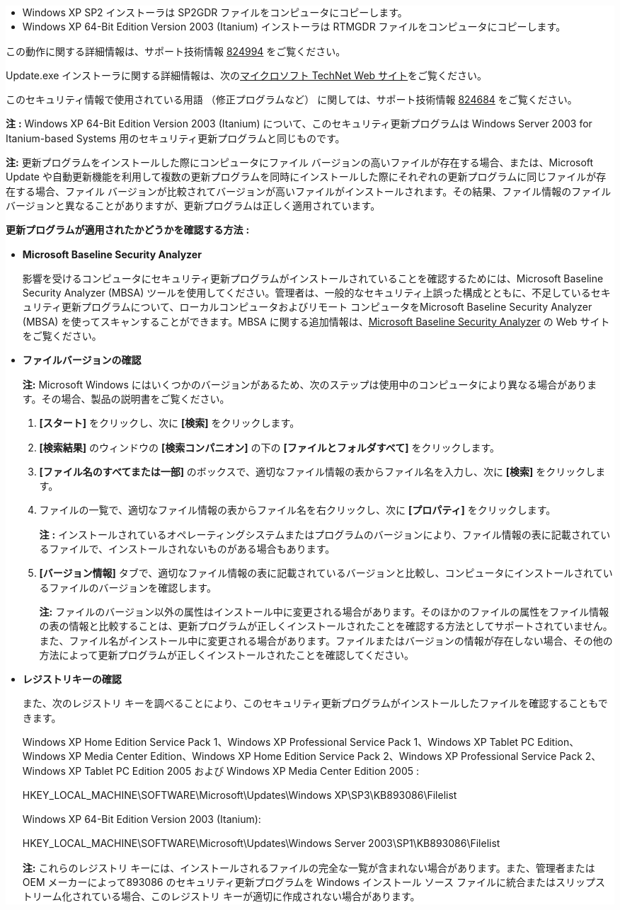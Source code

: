 -   Windows XP SP2 インストーラは SP2GDR ファイルをコンピュータにコピーします。
-   Windows XP 64-Bit Edition Version 2003 (Itanium) インストーラは RTMGDR ファイルをコンピュータにコピーします。

この動作に関する詳細情報は、サポート技術情報 [824994](http://support.microsoft.com/kb/824994) をご覧ください。

Update.exe インストーラに関する詳細情報は、次の[マイクロソフト TechNet Web サイト](http://www.microsoft.com/japan/technet/prodtechnol/windowsserver2003/deployment/winupdte.mspx)をご覧ください。

このセキュリティ情報で使用されている用語 （修正プログラムなど） に関しては、サポート技術情報 [824684](http://support.microsoft.com/kb/824684) をご覧ください。

**注** **:** Windows XP 64-Bit Edition Version 2003 (Itanium) について、このセキュリティ更新プログラムは Windows Server 2003 for Itanium-based Systems 用のセキュリティ更新プログラムと同じものです。

**注:** 更新プログラムをインストールした際にコンピュータにファイル バージョンの高いファイルが存在する場合、または、Microsoft Update や自動更新機能を利用して複数の更新プログラムを同時にインストールした際にそれぞれの更新プログラムに同じファイルが存在する場合、ファイル バージョンが比較されてバージョンが高いファイルがインストールされます。その結果、ファイル情報のファイル バージョンと異なることがありますが、更新プログラムは正しく適用されています。

**更新プログラムが適用されたかどうかを確認する方法** **:**

-   **Microsoft Baseline Security Analyzer**

    影響を受けるコンピュータにセキュリティ更新プログラムがインストールされていることを確認するためには、Microsoft Baseline Security Analyzer (MBSA) ツールを使用してください。管理者は、一般的なセキュリティ上誤った構成とともに、不足しているセキュリティ更新プログラムについて、ローカルコンピュータおよびリモート コンピュータをMicrosoft Baseline Security Analyzer (MBSA) を使ってスキャンすることができます。MBSA に関する追加情報は、[Microsoft Baseline Security Analyzer](http://technet.microsoft.com/ja-jp/security/cc184924.aspx) の Web サイトをご覧ください。

-   **ファイルバージョンの確認**

    **注:** Microsoft Windows にはいくつかのバージョンがあるため、次のステップは使用中のコンピュータにより異なる場合があります。その場合、製品の説明書をご覧ください。

    1.  **\[スタート\]** をクリックし、次に **\[検索\]** をクリックします。
    2.  **\[検索結果\]** のウィンドウの **\[検索コンパニオン\]** の下の **\[ファイルとフォルダすべて\]** をクリックします。
    3.  **\[ファイル名のすべてまたは一部\]** のボックスで、適切なファイル情報の表からファイル名を入力し、次に **\[検索\]** をクリックします。
    4.  ファイルの一覧で、適切なファイル情報の表からファイル名を右クリックし、次に **\[プロパティ\]** をクリックします。

        **注** **:** インストールされているオペレーティングシステムまたはプログラムのバージョンにより、ファイル情報の表に記載されているファイルで、インストールされないものがある場合もあります。

    5.  **\[バージョン情報\]** タブで、適切なファイル情報の表に記載されているバージョンと比較し、コンピュータにインストールされているファイルのバージョンを確認します。

        **注:** ファイルのバージョン以外の属性はインストール中に変更される場合があります。そのほかのファイルの属性をファイル情報の表の情報と比較することは、更新プログラムが正しくインストールされたことを確認する方法としてサポートされていません。また、ファイル名がインストール中に変更される場合があります。ファイルまたはバージョンの情報が存在しない場合、その他の方法によって更新プログラムが正しくインストールされたことを確認してください。

-   **レジストリキーの確認**

    また、次のレジストリ キーを調べることにより、このセキュリティ更新プログラムがインストールしたファイルを確認することもできます。

    Windows XP Home Edition Service Pack 1、Windows XP Professional Service Pack 1、Windows XP Tablet PC Edition、Windows XP Media Center Edition、Windows XP Home Edition Service Pack 2、Windows XP Professional Service Pack 2、Windows XP Tablet PC Edition 2005 および Windows XP Media Center Edition 2005 :

    HKEY\_LOCAL\_MACHINE\\SOFTWARE\\Microsoft\\Updates\\Windows XP\\SP3\\KB893086\\Filelist

    Windows XP 64-Bit Edition Version 2003 (Itanium):

    HKEY\_LOCAL\_MACHINE\\SOFTWARE\\Microsoft\\Updates\\Windows Server 2003\\SP1\\KB893086\\Filelist

    **注:** これらのレジストリ キーには、インストールされるファイルの完全な一覧が含まれない場合があります。また、管理者または OEM メーカーによって893086 のセキュリティ更新プログラムを Windows インストール ソース ファイルに統合またはスリップストリーム化されている場合、このレジストリ キーが適切に作成されない場合があります。
